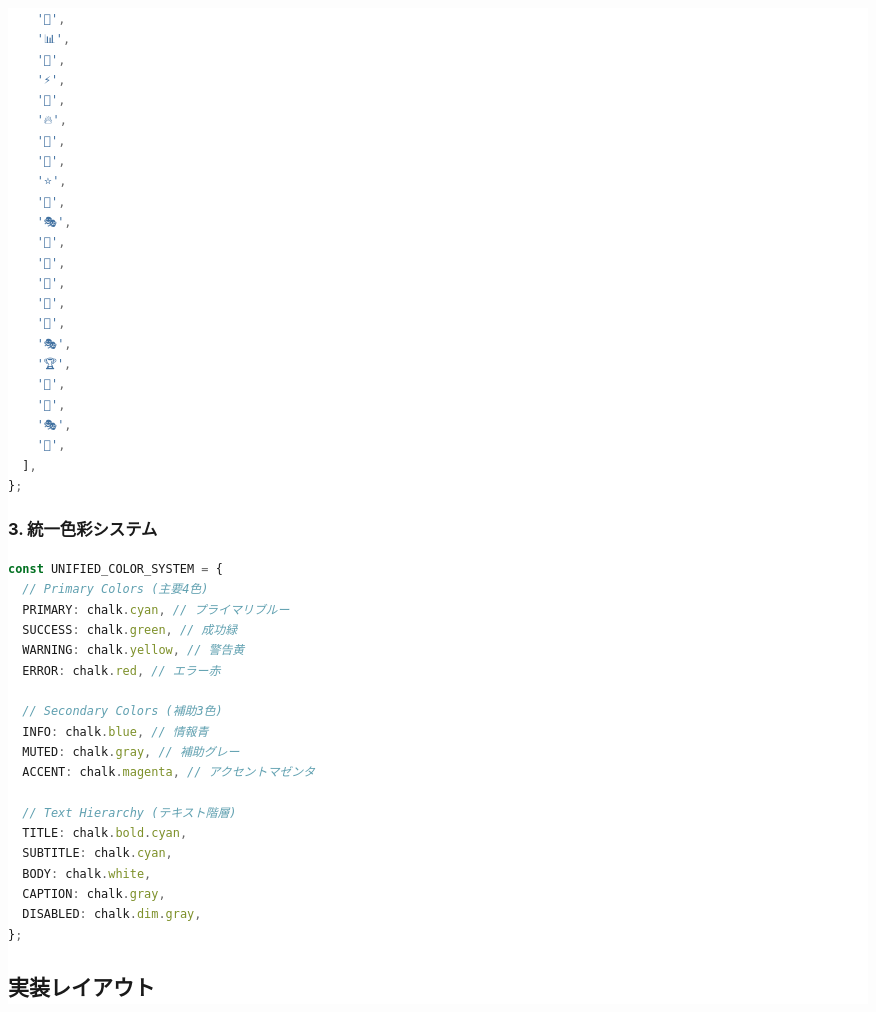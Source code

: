 ```typescript
    '🎨',
    '📊',
    '🔧',
    '⚡',
    '🎯',
    '🔥',
    '🌟',
    '💫',
    '⭐',
    '🎪',
    '🎭',
    '🎨',
    '🔮',
    '🎲',
    '🎯',
    '🎪',
    '🎭',
    '🏆',
    '🎯',
    '🎪',
    '🎭',
    '🎪',
  ],
};
```

### 3. 統一色彩システム

```typescript
const UNIFIED_COLOR_SYSTEM = {
  // Primary Colors (主要4色)
  PRIMARY: chalk.cyan, // プライマリブルー
  SUCCESS: chalk.green, // 成功緑
  WARNING: chalk.yellow, // 警告黄
  ERROR: chalk.red, // エラー赤

  // Secondary Colors (補助3色)
  INFO: chalk.blue, // 情報青
  MUTED: chalk.gray, // 補助グレー
  ACCENT: chalk.magenta, // アクセントマゼンタ

  // Text Hierarchy (テキスト階層)
  TITLE: chalk.bold.cyan,
  SUBTITLE: chalk.cyan,
  BODY: chalk.white,
  CAPTION: chalk.gray,
  DISABLED: chalk.dim.gray,
};
```

## 実装レイアウト
